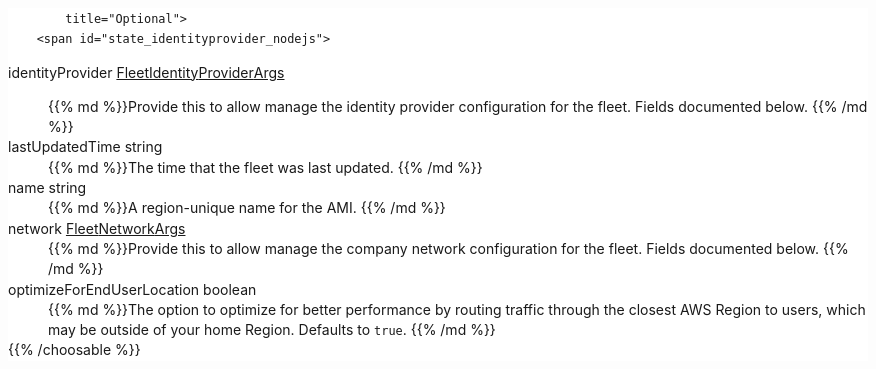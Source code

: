             title="Optional">
        <span id="state_identityprovider_nodejs">
<a data-swiftype-name="resource-property" data-swiftype-type="text" href="#state_identityprovider_nodejs" style="color: inherit; text-decoration: inherit;">identity<wbr>Provider</a>
</span>
        <span class="property-indicator"></span>
        <span class="property-type"><a href="#fleetidentityprovider">Fleet<wbr>Identity<wbr>Provider<wbr>Args</a></span>
    </dt>
    <dd>{{% md %}}Provide this to allow manage the identity provider configuration for the fleet. Fields documented below.
{{% /md %}}</dd><dt class="property-optional"
            title="Optional">
        <span id="state_lastupdatedtime_nodejs">
<a data-swiftype-name="resource-property" data-swiftype-type="text" href="#state_lastupdatedtime_nodejs" style="color: inherit; text-decoration: inherit;">last<wbr>Updated<wbr>Time</a>
</span>
        <span class="property-indicator"></span>
        <span class="property-type">string</span>
    </dt>
    <dd>{{% md %}}The time that the fleet was last updated.
{{% /md %}}</dd><dt class="property-optional"
            title="Optional">
        <span id="state_name_nodejs">
<a data-swiftype-name="resource-property" data-swiftype-type="text" href="#state_name_nodejs" style="color: inherit; text-decoration: inherit;">name</a>
</span>
        <span class="property-indicator"></span>
        <span class="property-type">string</span>
    </dt>
    <dd>{{% md %}}A region-unique name for the AMI.
{{% /md %}}</dd><dt class="property-optional"
            title="Optional">
        <span id="state_network_nodejs">
<a data-swiftype-name="resource-property" data-swiftype-type="text" href="#state_network_nodejs" style="color: inherit; text-decoration: inherit;">network</a>
</span>
        <span class="property-indicator"></span>
        <span class="property-type"><a href="#fleetnetwork">Fleet<wbr>Network<wbr>Args</a></span>
    </dt>
    <dd>{{% md %}}Provide this to allow manage the company network configuration for the fleet. Fields documented below.
{{% /md %}}</dd><dt class="property-optional"
            title="Optional">
        <span id="state_optimizeforenduserlocation_nodejs">
<a data-swiftype-name="resource-property" data-swiftype-type="text" href="#state_optimizeforenduserlocation_nodejs" style="color: inherit; text-decoration: inherit;">optimize<wbr>For<wbr>End<wbr>User<wbr>Location</a>
</span>
        <span class="property-indicator"></span>
        <span class="property-type">boolean</span>
    </dt>
    <dd>{{% md %}}The option to optimize for better performance by routing traffic through the closest AWS Region to users, which may be outside of your home Region. Defaults to `true`.
{{% /md %}}</dd></dl>
{{% /choosable %}}
